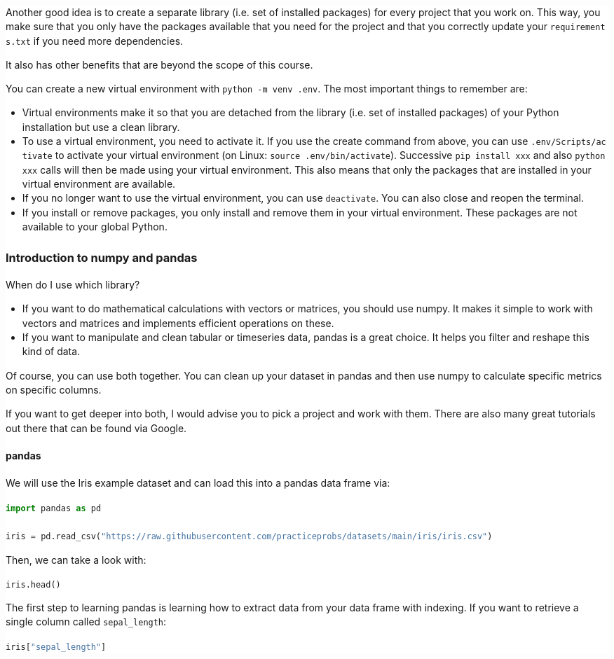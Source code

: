Another good idea is to create a separate library (i.e. set of installed packages) for every project that you work on. This way, you make sure that you only have the packages available that you need for the project and that you correctly update your `requirements.txt` if you need more dependencies.

It also has other benefits that are beyond the scope of this course.

You can create a new virtual environment with `python -m venv .env`. The most important things to remember are:

- Virtual environments make it so that you are detached from the library (i.e. set of installed packages) of your Python installation but use a clean library.
- To use a virtual environment, you need to activate it. If you use the create command from above, you can use `.env/Scripts/activate` to activate your virtual environment (on Linux: `source .env/bin/activate`). Successive `pip install xxx` and also `python xxx` calls will then be made using your virtual environment. This also means that only the packages that are installed in your virtual environment are available.
- If you no longer want to use the virtual environment, you can use `deactivate`. You can also close and reopen the terminal.
- If you install or remove packages, you only install and remove them in your virtual environment. These packages are not available to your global Python.

### Introduction to numpy and pandas

When do I use which library?

- If you want to do mathematical calculations with vectors or matrices, you should use numpy. It makes it simple to work with vectors and matrices and implements efficient operations on these.
- If you want to manipulate and clean tabular or timeseries data, pandas is a great choice. It helps you filter and reshape this kind of data.

Of course, you can use both together. You can clean up your dataset in pandas and then use numpy to calculate specific metrics on specific columns.

If you want to get deeper into both, I would advise you to pick a project and work with them. There are also many great tutorials out there that can be found via Google.

#### pandas

We will use the Iris example dataset and can load this into a pandas data frame via:

```python
import pandas as pd

iris = pd.read_csv("https://raw.githubusercontent.com/practiceprobs/datasets/main/iris/iris.csv")
```

Then, we can take a look with:

```python
iris.head()
```

The first step to learning pandas is learning how to extract data from your data frame with indexing. If you want to retrieve a single column called `sepal_length`:

```python
iris["sepal_length"]
```
